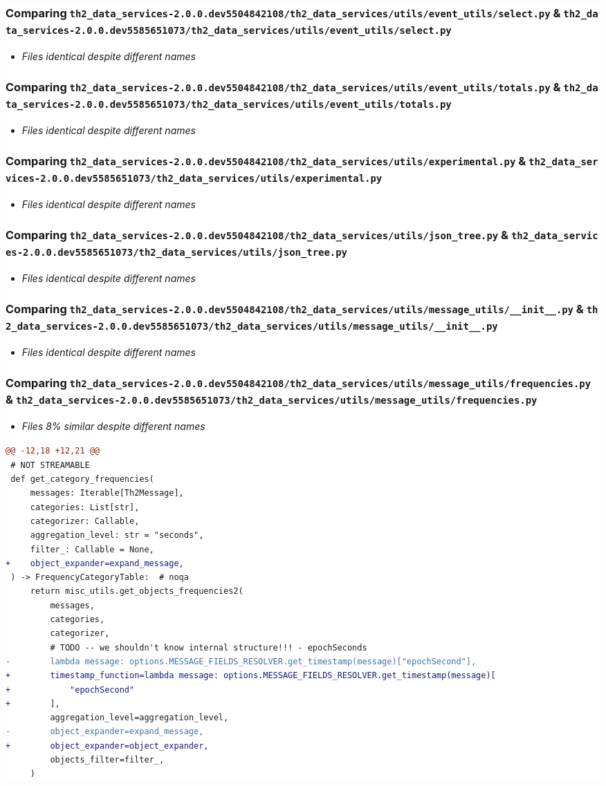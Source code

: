 ### Comparing `th2_data_services-2.0.0.dev5504842108/th2_data_services/utils/event_utils/select.py` & `th2_data_services-2.0.0.dev5585651073/th2_data_services/utils/event_utils/select.py`

 * *Files identical despite different names*

### Comparing `th2_data_services-2.0.0.dev5504842108/th2_data_services/utils/event_utils/totals.py` & `th2_data_services-2.0.0.dev5585651073/th2_data_services/utils/event_utils/totals.py`

 * *Files identical despite different names*

### Comparing `th2_data_services-2.0.0.dev5504842108/th2_data_services/utils/experimental.py` & `th2_data_services-2.0.0.dev5585651073/th2_data_services/utils/experimental.py`

 * *Files identical despite different names*

### Comparing `th2_data_services-2.0.0.dev5504842108/th2_data_services/utils/json_tree.py` & `th2_data_services-2.0.0.dev5585651073/th2_data_services/utils/json_tree.py`

 * *Files identical despite different names*

### Comparing `th2_data_services-2.0.0.dev5504842108/th2_data_services/utils/message_utils/__init__.py` & `th2_data_services-2.0.0.dev5585651073/th2_data_services/utils/message_utils/__init__.py`

 * *Files identical despite different names*

### Comparing `th2_data_services-2.0.0.dev5504842108/th2_data_services/utils/message_utils/frequencies.py` & `th2_data_services-2.0.0.dev5585651073/th2_data_services/utils/message_utils/frequencies.py`

 * *Files 8% similar despite different names*

```diff
@@ -12,18 +12,21 @@
 # NOT STREAMABLE
 def get_category_frequencies(
     messages: Iterable[Th2Message],
     categories: List[str],
     categorizer: Callable,
     aggregation_level: str = "seconds",
     filter_: Callable = None,
+    object_expander=expand_message,
 ) -> FrequencyCategoryTable:  # noqa
     return misc_utils.get_objects_frequencies2(
         messages,
         categories,
         categorizer,
         # TODO -- we shouldn't know internal structure!!! - epochSeconds
-        lambda message: options.MESSAGE_FIELDS_RESOLVER.get_timestamp(message)["epochSecond"],
+        timestamp_function=lambda message: options.MESSAGE_FIELDS_RESOLVER.get_timestamp(message)[
+            "epochSecond"
+        ],
         aggregation_level=aggregation_level,
-        object_expander=expand_message,
+        object_expander=object_expander,
         objects_filter=filter_,
     )
```
